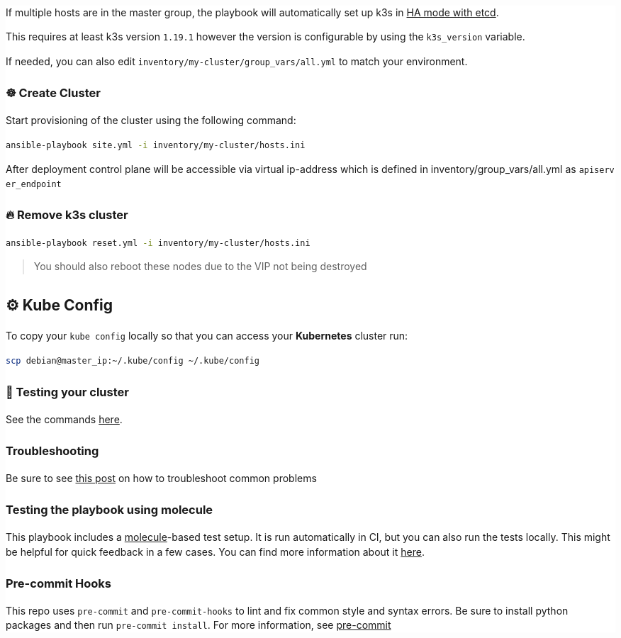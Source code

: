 If multiple hosts are in the master group, the playbook will automatically set up k3s in [HA mode with etcd](https://rancher.com/docs/k3s/latest/en/installation/ha-embedded/).

This requires at least k3s version `1.19.1` however the version is configurable by using the `k3s_version` variable.

If needed, you can also edit `inventory/my-cluster/group_vars/all.yml` to match your environment.

### ☸️ Create Cluster

Start provisioning of the cluster using the following command:

```bash
ansible-playbook site.yml -i inventory/my-cluster/hosts.ini
```

After deployment control plane will be accessible via virtual ip-address which is defined in inventory/group_vars/all.yml as `apiserver_endpoint`

### 🔥 Remove k3s cluster

```bash
ansible-playbook reset.yml -i inventory/my-cluster/hosts.ini
```

>You should also reboot these nodes due to the VIP not being destroyed

## ⚙️ Kube Config

To copy your `kube config` locally so that you can access your **Kubernetes** cluster run:

```bash
scp debian@master_ip:~/.kube/config ~/.kube/config
```

### 🔨 Testing your cluster

See the commands [here](https://docs.technotim.live/posts/k3s-etcd-ansible/#testing-your-cluster).

### Troubleshooting

Be sure to see [this post](https://github.com/techno-tim/k3s-ansible/discussions/20) on how to troubleshoot common problems

### Testing the playbook using molecule

This playbook includes a [molecule](https://molecule.rtfd.io/)-based test setup.
It is run automatically in CI, but you can also run the tests locally.
This might be helpful for quick feedback in a few cases.
You can find more information about it [here](molecule/README.md).

### Pre-commit Hooks

This repo uses `pre-commit` and `pre-commit-hooks` to lint and fix common style and syntax errors.  Be sure to install python packages and then run `pre-commit install`.  For more information, see [pre-commit](https://pre-commit.com/)
